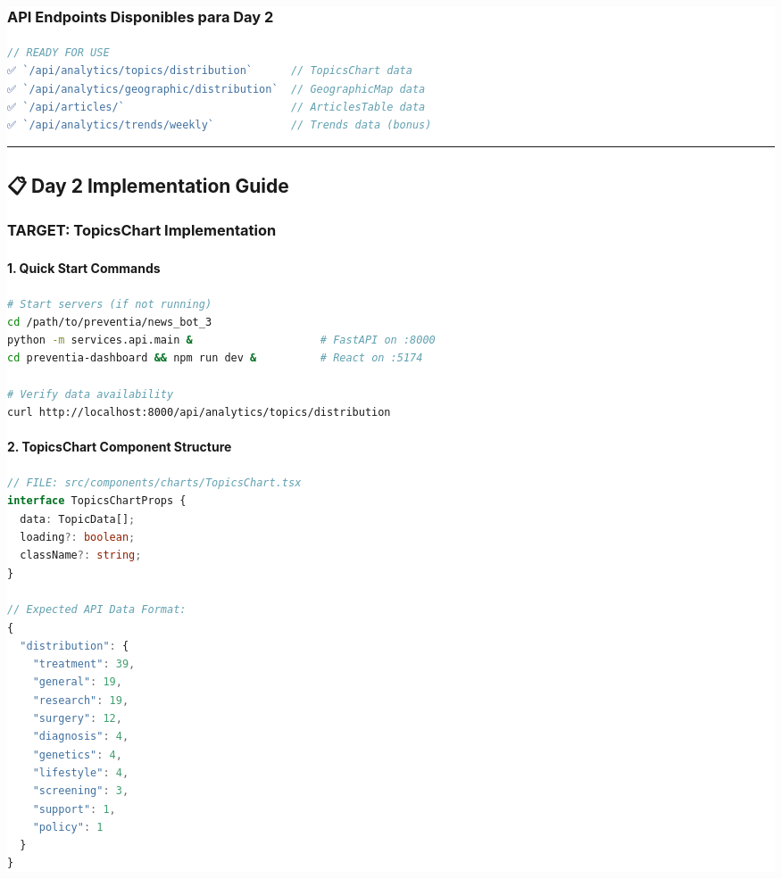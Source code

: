 ### API Endpoints Disponibles para Day 2
```typescript
// READY FOR USE
✅ `/api/analytics/topics/distribution`      // TopicsChart data
✅ `/api/analytics/geographic/distribution`  // GeographicMap data  
✅ `/api/articles/`                          // ArticlesTable data
✅ `/api/analytics/trends/weekly`            // Trends data (bonus)
```

---

## 📋 Day 2 Implementation Guide

### **TARGET: TopicsChart Implementation**

#### 1. Quick Start Commands
```bash
# Start servers (if not running)
cd /path/to/preventia/news_bot_3
python -m services.api.main &                    # FastAPI on :8000
cd preventia-dashboard && npm run dev &          # React on :5174

# Verify data availability
curl http://localhost:8000/api/analytics/topics/distribution
```

#### 2. TopicsChart Component Structure
```typescript
// FILE: src/components/charts/TopicsChart.tsx
interface TopicsChartProps {
  data: TopicData[];
  loading?: boolean;
  className?: string;
}

// Expected API Data Format:
{
  "distribution": {
    "treatment": 39,
    "general": 19,
    "research": 19,
    "surgery": 12,
    "diagnosis": 4,
    "genetics": 4,
    "lifestyle": 4,
    "screening": 3,
    "support": 1,
    "policy": 1
  }
}
```

